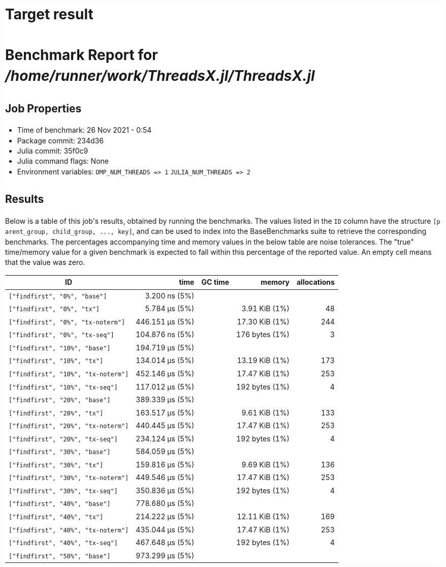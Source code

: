 # Target result
# Benchmark Report for */home/runner/work/ThreadsX.jl/ThreadsX.jl*

## Job Properties
* Time of benchmark: 26 Nov 2021 - 0:54
* Package commit: 234d36
* Julia commit: 35f0c9
* Julia command flags: None
* Environment variables: `OMP_NUM_THREADS => 1` `JULIA_NUM_THREADS => 2`

## Results
Below is a table of this job's results, obtained by running the benchmarks.
The values listed in the `ID` column have the structure `[parent_group, child_group, ..., key]`, and can be used to
index into the BaseBenchmarks suite to retrieve the corresponding benchmarks.
The percentages accompanying time and memory values in the below table are noise tolerances. The "true"
time/memory value for a given benchmark is expected to fall within this percentage of the reported value.
An empty cell means that the value was zero.

| ID                                                                 | time            | GC time   | memory           | allocations |
|--------------------------------------------------------------------|----------------:|----------:|-----------------:|------------:|
| `["findfirst", "0%", "base"]`                                      |   3.200 ns (5%) |           |                  |             |
| `["findfirst", "0%", "tx"]`                                        |   5.784 μs (5%) |           |    3.91 KiB (1%) |          48 |
| `["findfirst", "0%", "tx-noterm"]`                                 | 446.151 μs (5%) |           |   17.30 KiB (1%) |         244 |
| `["findfirst", "0%", "tx-seq"]`                                    | 104.876 ns (5%) |           |   176 bytes (1%) |           3 |
| `["findfirst", "10%", "base"]`                                     | 194.719 μs (5%) |           |                  |             |
| `["findfirst", "10%", "tx"]`                                       | 134.014 μs (5%) |           |   13.19 KiB (1%) |         173 |
| `["findfirst", "10%", "tx-noterm"]`                                | 452.146 μs (5%) |           |   17.47 KiB (1%) |         253 |
| `["findfirst", "10%", "tx-seq"]`                                   | 117.012 μs (5%) |           |   192 bytes (1%) |           4 |
| `["findfirst", "20%", "base"]`                                     | 389.339 μs (5%) |           |                  |             |
| `["findfirst", "20%", "tx"]`                                       | 163.517 μs (5%) |           |    9.61 KiB (1%) |         133 |
| `["findfirst", "20%", "tx-noterm"]`                                | 440.445 μs (5%) |           |   17.47 KiB (1%) |         253 |
| `["findfirst", "20%", "tx-seq"]`                                   | 234.124 μs (5%) |           |   192 bytes (1%) |           4 |
| `["findfirst", "30%", "base"]`                                     | 584.059 μs (5%) |           |                  |             |
| `["findfirst", "30%", "tx"]`                                       | 159.816 μs (5%) |           |    9.69 KiB (1%) |         136 |
| `["findfirst", "30%", "tx-noterm"]`                                | 449.546 μs (5%) |           |   17.47 KiB (1%) |         253 |
| `["findfirst", "30%", "tx-seq"]`                                   | 350.836 μs (5%) |           |   192 bytes (1%) |           4 |
| `["findfirst", "40%", "base"]`                                     | 778.680 μs (5%) |           |                  |             |
| `["findfirst", "40%", "tx"]`                                       | 214.222 μs (5%) |           |   12.11 KiB (1%) |         169 |
| `["findfirst", "40%", "tx-noterm"]`                                | 435.044 μs (5%) |           |   17.47 KiB (1%) |         253 |
| `["findfirst", "40%", "tx-seq"]`                                   | 467.648 μs (5%) |           |   192 bytes (1%) |           4 |
| `["findfirst", "50%", "base"]`                                     | 973.299 μs (5%) |           |                  |             |